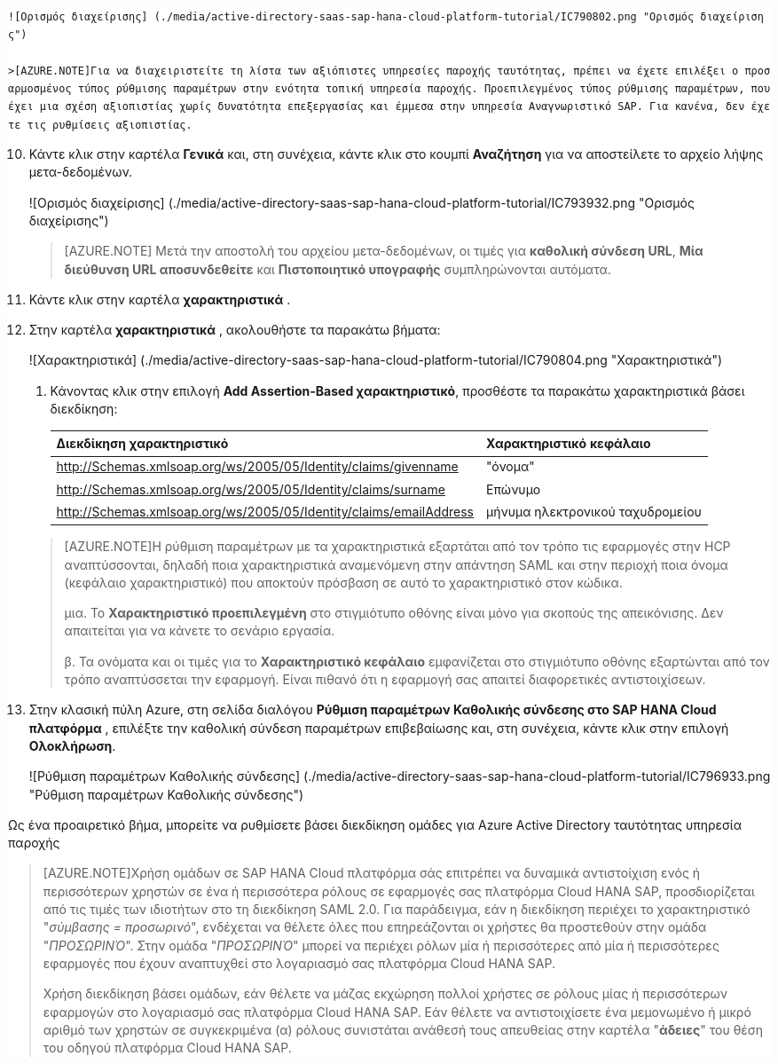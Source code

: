     ![Ορισμός διαχείρισης] (./media/active-directory-saas-sap-hana-cloud-platform-tutorial/IC790802.png "Ορισμός διαχείρισης")

    >[AZURE.NOTE]Για να διαχειριστείτε τη λίστα των αξιόπιστες υπηρεσίες παροχής ταυτότητας, πρέπει να έχετε επιλέξει ο προσαρμοσμένος τύπος ρύθμισης παραμέτρων στην ενότητα τοπική υπηρεσία παροχής. Προεπιλεγμένος τύπος ρύθμισης παραμέτρων, που έχει μια σχέση αξιοπιστίας χωρίς δυνατότητα επεξεργασίας και έμμεσα στην υπηρεσία Αναγνωριστικό SAP. Για κανένα, δεν έχετε τις ρυθμίσεις αξιοπιστίας.

10. Κάντε κλικ στην καρτέλα **Γενικά** και, στη συνέχεια, κάντε κλικ στο κουμπί **Αναζήτηση** για να αποστείλετε το αρχείο λήψης μετα-δεδομένων.

    ![Ορισμός διαχείρισης] (./media/active-directory-saas-sap-hana-cloud-platform-tutorial/IC793932.png "Ορισμός διαχείρισης")

    >[AZURE.NOTE] Μετά την αποστολή του αρχείου μετα-δεδομένων, οι τιμές για **καθολική σύνδεση URL**, **Μία διεύθυνση URL αποσυνδεθείτε** και **Πιστοποιητικό υπογραφής** συμπληρώνονται αυτόματα.

11. Κάντε κλικ στην καρτέλα **χαρακτηριστικά** .

12. Στην καρτέλα **χαρακτηριστικά** , ακολουθήστε τα παρακάτω βήματα:

    ![Χαρακτηριστικά] (./media/active-directory-saas-sap-hana-cloud-platform-tutorial/IC790804.png "Χαρακτηριστικά")

    1.  Κάνοντας κλικ στην επιλογή **Add Assertion-Based χαρακτηριστικό**, προσθέστε τα παρακάτω χαρακτηριστικά βάσει διεκδίκηση:

        |Διεκδίκηση χαρακτηριστικό| Χαρακτηριστικό κεφάλαιο|
        |-------------------|--------------------|
        |http://Schemas.xmlsoap.org/ws/2005/05/Identity/claims/givenname|   "όνομα"|--------------------|--------------------|
        |http://Schemas.xmlsoap.org/ws/2005/05/Identity/claims/surname|        Επώνυμο|-----------|
        |http://Schemas.xmlsoap.org/ws/2005/05/Identity/claims/emailAddress|μήνυμα ηλεκτρονικού ταχυδρομείου|

    >[AZURE.NOTE]Η ρύθμιση παραμέτρων με τα χαρακτηριστικά εξαρτάται από τον τρόπο τις εφαρμογές στην HCP αναπτύσσονται, δηλαδή ποια χαρακτηριστικά αναμενόμενη στην απάντηση SAML και στην περιοχή ποια όνομα (κεφάλαιο χαρακτηριστικό) που αποκτούν πρόσβαση σε αυτό το χαρακτηριστικό στον κώδικα.
    >  
    >μια.  Το **Χαρακτηριστικό προεπιλεγμένη** στο στιγμιότυπο οθόνης είναι μόνο για σκοπούς της απεικόνισης. Δεν απαιτείται για να κάνετε το σενάριο εργασία.  
    >
    >β.  Τα ονόματα και οι τιμές για το **Χαρακτηριστικό κεφάλαιο** εμφανίζεται στο στιγμιότυπο οθόνης εξαρτώνται από τον τρόπο αναπτύσσεται την εφαρμογή. Είναι πιθανό ότι η εφαρμογή σας απαιτεί διαφορετικές αντιστοιχίσεων.

13. Στην κλασική πύλη Azure, στη σελίδα διαλόγου **Ρύθμιση παραμέτρων Καθολικής σύνδεσης στο SAP HANA Cloud πλατφόρμα** , επιλέξτε την καθολική σύνδεση παραμέτρων επιβεβαίωσης και, στη συνέχεια, κάντε κλικ στην επιλογή **Ολοκλήρωση**.

    ![Ρύθμιση παραμέτρων Καθολικής σύνδεσης] (./media/active-directory-saas-sap-hana-cloud-platform-tutorial/IC796933.png "Ρύθμιση παραμέτρων Καθολικής σύνδεσης")
  
Ως ένα προαιρετικό βήμα, μπορείτε να ρυθμίσετε βάσει διεκδίκηση ομάδες για Azure Active Directory ταυτότητας υπηρεσία παροχής

>[AZURE.NOTE]Χρήση ομάδων σε SAP HANA Cloud πλατφόρμα σάς επιτρέπει να δυναμικά αντιστοίχιση ενός ή περισσότερων χρηστών σε ένα ή περισσότερα ρόλους σε εφαρμογές σας πλατφόρμα Cloud HANA SAP, προσδιορίζεται από τις τιμές των ιδιοτήτων στο τη διεκδίκηση SAML 2.0. Για παράδειγμα, εάν η διεκδίκηση περιέχει το χαρακτηριστικό "*σύμβασης = προσωρινό*", ενδέχεται να θέλετε όλες που επηρεάζονται οι χρήστες θα προστεθούν στην ομάδα "*ΠΡΟΣΩΡΙΝΌ*". Στην ομάδα "*ΠΡΟΣΩΡΙΝΌ*" μπορεί να περιέχει ρόλων μία ή περισσότερες από μία ή περισσότερες εφαρμογές που έχουν αναπτυχθεί στο λογαριασμό σας πλατφόρμα Cloud HANA SAP.
>  
>Χρήση διεκδίκηση βάσει ομάδων, εάν θέλετε να μάζας εκχώρηση πολλοί χρήστες σε ρόλους μίας ή περισσότερων εφαρμογών στο λογαριασμό σας πλατφόρμα Cloud HANA SAP. Εάν θέλετε να αντιστοιχίσετε ένα μεμονωμένο ή μικρό αριθμό των χρηστών σε συγκεκριμένα (α) ρόλους συνιστάται ανάθεσή τους απευθείας στην καρτέλα "**άδειες**" του θέση του οδηγού πλατφόρμα Cloud HANA SAP.
